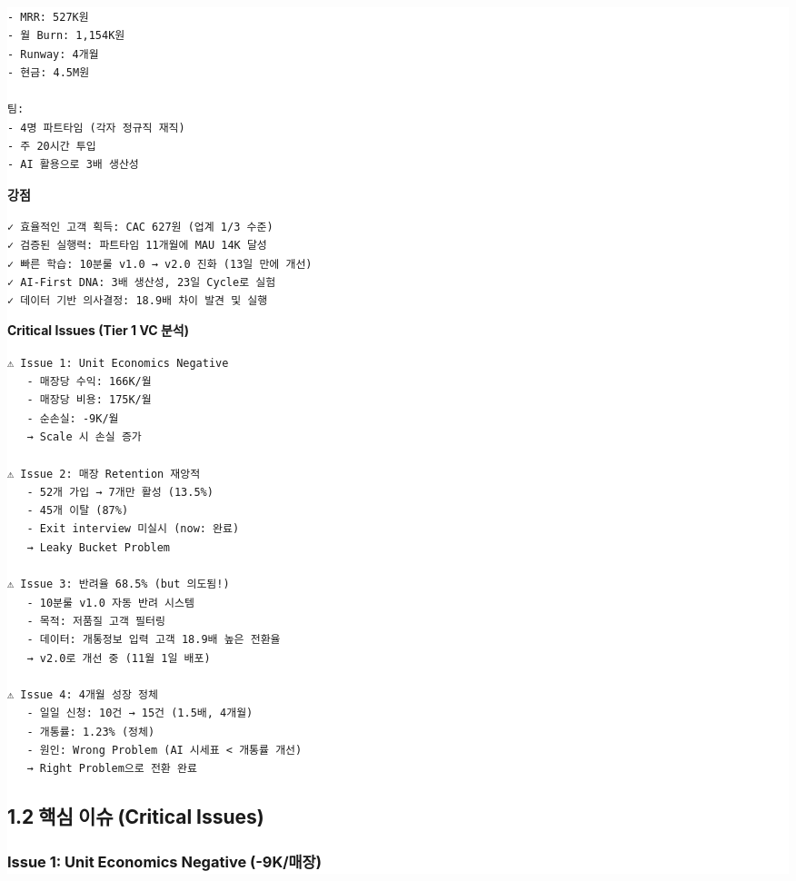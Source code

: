 ```
- MRR: 527K원
- 월 Burn: 1,154K원
- Runway: 4개월
- 현금: 4.5M원

팀:
- 4명 파트타임 (각자 정규직 재직)
- 주 20시간 투입
- AI 활용으로 3배 생산성
```

**강점**

```
✓ 효율적인 고객 획득: CAC 627원 (업계 1/3 수준)
✓ 검증된 실행력: 파트타임 11개월에 MAU 14K 달성
✓ 빠른 학습: 10분룰 v1.0 → v2.0 진화 (13일 만에 개선)
✓ AI-First DNA: 3배 생산성, 23일 Cycle로 실험
✓ 데이터 기반 의사결정: 18.9배 차이 발견 및 실행
```

**Critical Issues (Tier 1 VC 분석)**

```
⚠️ Issue 1: Unit Economics Negative
   - 매장당 수익: 166K/월
   - 매장당 비용: 175K/월
   - 순손실: -9K/월
   → Scale 시 손실 증가

⚠️ Issue 2: 매장 Retention 재앙적
   - 52개 가입 → 7개만 활성 (13.5%)
   - 45개 이탈 (87%)
   - Exit interview 미실시 (now: 완료)
   → Leaky Bucket Problem

⚠️ Issue 3: 반려율 68.5% (but 의도됨!)
   - 10분룰 v1.0 자동 반려 시스템
   - 목적: 저품질 고객 필터링
   - 데이터: 개통정보 입력 고객 18.9배 높은 전환율
   → v2.0로 개선 중 (11월 1일 배포)

⚠️ Issue 4: 4개월 성장 정체
   - 일일 신청: 10건 → 15건 (1.5배, 4개월)
   - 개통률: 1.23% (정체)
   - 원인: Wrong Problem (AI 시세표 < 개통률 개선)
   → Right Problem으로 전환 완료
```

## 1.2 핵심 이슈 (Critical Issues)

### Issue 1: Unit Economics Negative (-9K/매장)
